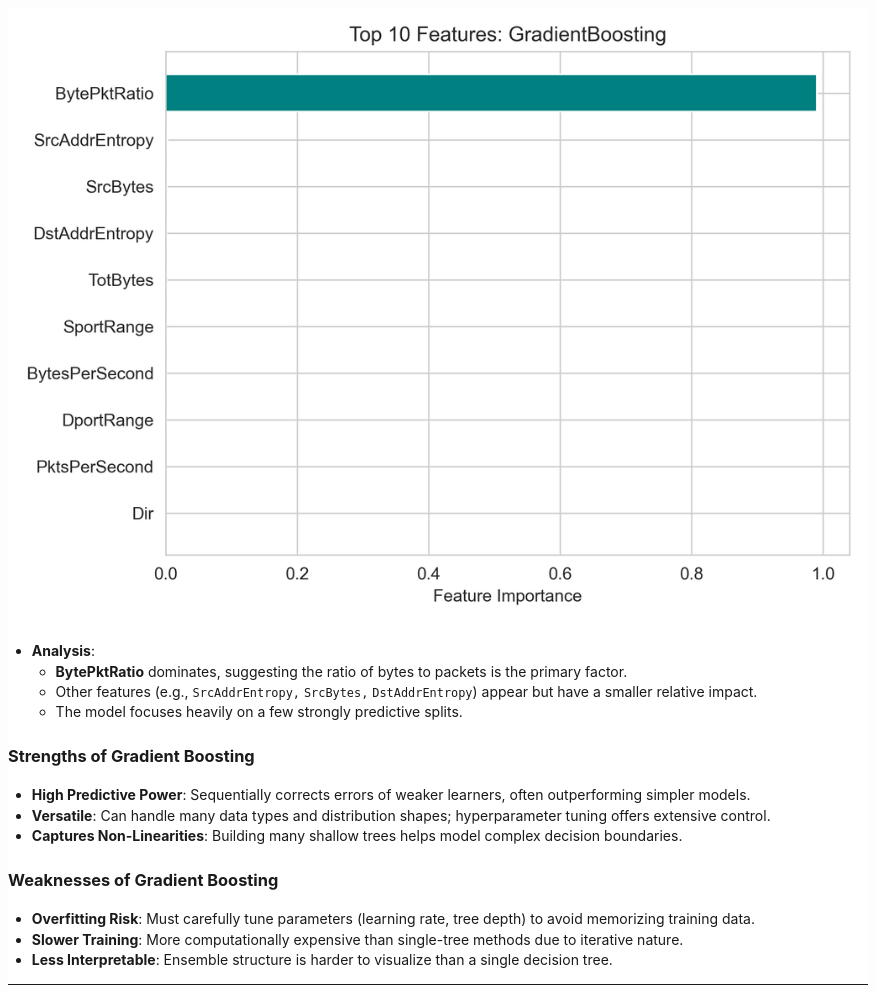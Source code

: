 ![Top 10 Features: GradientBoosting](./plots/S5_top10_features_GradientBoosting.png)  

- **Analysis**:  
  - **BytePktRatio** dominates, suggesting the ratio of bytes to packets is the primary factor.  
  - Other features (e.g., `SrcAddrEntropy,` `SrcBytes,` `DstAddrEntropy`) appear but have a smaller relative impact.  
  - The model focuses heavily on a few strongly predictive splits.

  
### Strengths of Gradient Boosting

- **High Predictive Power**: Sequentially corrects errors of weaker learners, often outperforming simpler models.  
- **Versatile**: Can handle many data types and distribution shapes; hyperparameter tuning offers extensive control.  
- **Captures Non-Linearities**: Building many shallow trees helps model complex decision boundaries.

  
### Weaknesses of Gradient Boosting

- **Overfitting Risk**: Must carefully tune parameters (learning rate, tree depth) to avoid memorizing training data.  
- **Slower Training**: More computationally expensive than single-tree methods due to iterative nature.  
- **Less Interpretable**: Ensemble structure is harder to visualize than a single decision tree.

---